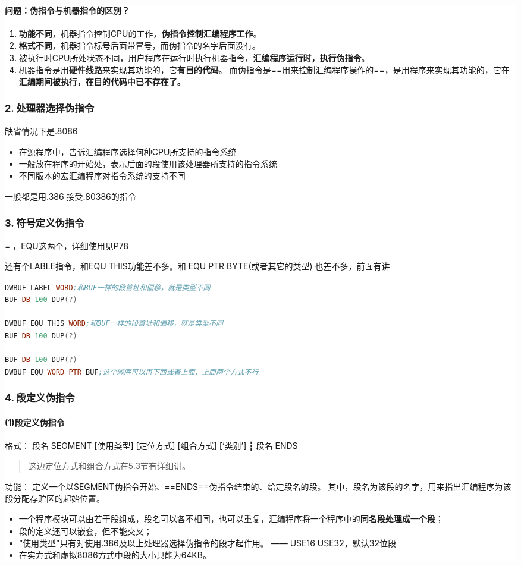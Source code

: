 #### 问题：伪指令与机器指令的区别？

1. **功能不同**，机器指令控制CPU的工作，**伪指令控制汇编程序工作**。
2. **格式不同**，机器指令标号后面带冒号，而伪指令的名字后面没有。
3. 被执行时CPU所处状态不同，用户程序在运行时执行机器指令，**汇编程序运行时，执行伪指令**。
4. 机器指令是用**硬件线路**来实现其功能的，它**有目的代码**。
   而伪指令是==用来控制汇编程序操作的==，是用程序来实现其功能的，它在**汇编期间被执行，在目的代码中已不存在了。**

### 2. 处理器选择伪指令 

缺省情况下是.8086

- 在源程序中，告诉汇编程序选择何种CPU所支持的指令系统
- 一般放在程序的开始处，表示后面的段使用该处理器所支持的指令系统
- 不同版本的宏汇编程序对指令系统的支持不同

一般都是用.386 接受.80386的指令

### 3. 符号定义伪指令

= ，EQU这两个，详细使用见P78

还有个LABLE指令，和EQU THIS功能差不多。和  EQU PTR BYTE(或者其它的类型)  也差不多，前面有讲

```asm
DWBUF LABEL WORD;和BUF一样的段首址和偏移，就是类型不同
BUF DB 100 DUP(?)

DWBUF EQU THIS WORD;和BUF一样的段首址和偏移，就是类型不同
BUF DB 100 DUP(?)

BUF DB 100 DUP(?)
DWBUF EQU WORD PTR BUF;这个顺序可以再下面或者上面，上面两个方式不行
```



### 4. 段定义伪指令 

#### (1)段定义伪指令

格式：
     段名 SEGMENT  [使用类型] [定位方式] [组合方式] [‘类别’]
            ┇ 
      段名 ENDS

> 这边定位方式和组合方式在5.3节有详细讲。

功能：
     定义一个以SEGMENT伪指令开始、==ENDS==伪指令结束的、给定段名的段。
    其中，段名为该段的名字，用来指出汇编程序为该段分配存贮区的起始位置。

-  一个程序模块可以由若干段组成，段名可以各不相同，也可以重复，汇编程序将一个程序中的**同名段处理成一个段**；
- 段的定义还可以嵌套，但不能交叉；
- “使用类型”只有对使用.386及以上处理器选择伪指令的段才起作用。 —— USE16   USE32，默认32位段
- 在实方式和虚拟8086方式中段的大小只能为64KB。


[^1]: 谁先谁后？书上好像偏移地址先。P49
[^2]: 在后面子程序的时候会讲
[^3]: 好像不考，PPT上没有，见书P54
[^4]: 常识了
[^5]: 书上写的，P59
[^6]: 书P67
[^7]: 这个我怎么记得不在第三章啊。见书P11